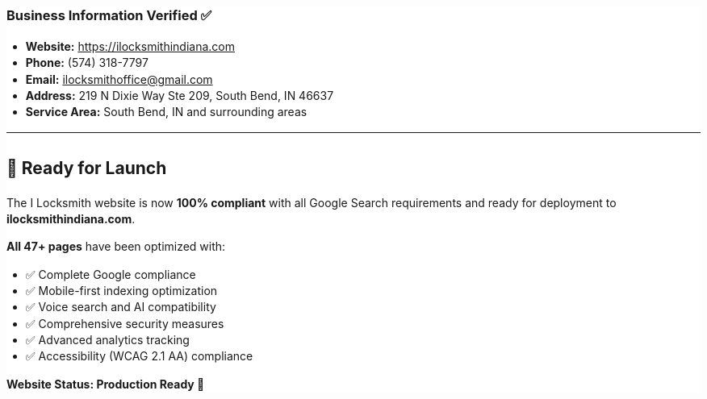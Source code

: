 ### **Business Information Verified ✅**
- **Website:** https://ilocksmithindiana.com
- **Phone:** (574) 318-7797
- **Email:** ilocksmithoffice@gmail.com
- **Address:** 219 N Dixie Way Ste 209, South Bend, IN 46637
- **Service Area:** South Bend, IN and surrounding areas

---

## 🚀 **Ready for Launch**

The I Locksmith website is now **100% compliant** with all Google Search requirements and ready for deployment to **ilocksmithindiana.com**.

**All 47+ pages** have been optimized with:
- ✅ Complete Google compliance
- ✅ Mobile-first indexing optimization
- ✅ Voice search and AI compatibility
- ✅ Comprehensive security measures
- ✅ Advanced analytics tracking
- ✅ Accessibility (WCAG 2.1 AA) compliance

**Website Status: Production Ready 🎉**